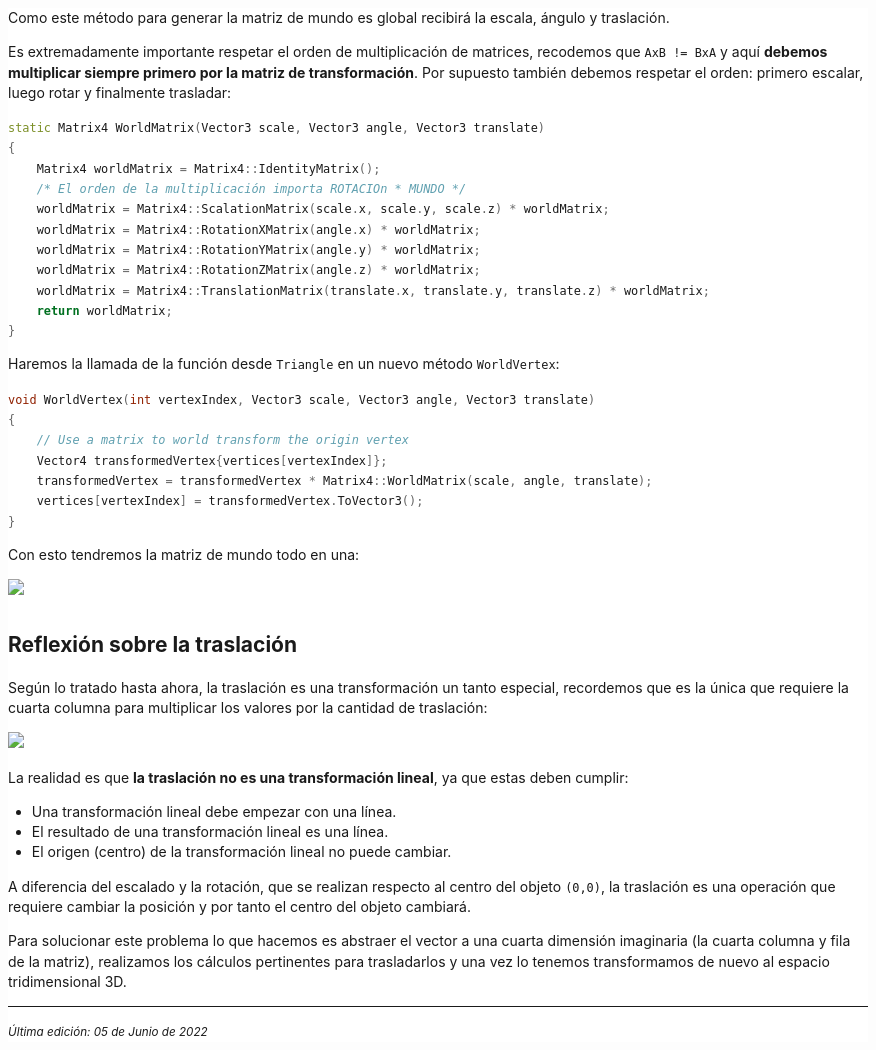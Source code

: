 Como este método para generar la matriz de mundo es global recibirá la escala, ángulo y traslación. 

Es extremadamente importante respetar el orden de multiplicación de matrices, recodemos que `AxB != BxA` y aquí **debemos multiplicar siempre primero por la matriz de transformación**. Por supuesto también debemos respetar el orden: primero escalar, luego rotar y finalmente trasladar:

```cpp
static Matrix4 WorldMatrix(Vector3 scale, Vector3 angle, Vector3 translate)
{
    Matrix4 worldMatrix = Matrix4::IdentityMatrix();
    /* El orden de la multiplicación importa ROTACIOn * MUNDO */
    worldMatrix = Matrix4::ScalationMatrix(scale.x, scale.y, scale.z) * worldMatrix;
    worldMatrix = Matrix4::RotationXMatrix(angle.x) * worldMatrix;
    worldMatrix = Matrix4::RotationYMatrix(angle.y) * worldMatrix;
    worldMatrix = Matrix4::RotationZMatrix(angle.z) * worldMatrix;
    worldMatrix = Matrix4::TranslationMatrix(translate.x, translate.y, translate.z) * worldMatrix;
    return worldMatrix;
}
```

Haremos la llamada de la función desde `Triangle` en un nuevo método `WorldVertex`:

```cpp
void WorldVertex(int vertexIndex, Vector3 scale, Vector3 angle, Vector3 translate)
{
    // Use a matrix to world transform the origin vertex
    Vector4 transformedVertex{vertices[vertexIndex]};
    transformedVertex = transformedVertex * Matrix4::WorldMatrix(scale, angle, translate);
    vertices[vertexIndex] = transformedVertex.ToVector3();
}
```

Con esto tendremos la matriz de mundo todo en una:

![]({{cdn}}/graficos3d/anim-20.gif)

## Reflexión sobre la traslación

Según lo tratado hasta ahora, la traslación es una transformación un tanto especial, recordemos que es la única que requiere la cuarta columna para multiplicar los valores por la cantidad de traslación:

<img src="https://latex.codecogs.com/png.image?\dpi{150}\bg{white}\begin{bmatrix}1&0&0&{\color{Blue}tx}\\0&1&0&{\color{Blue}ty}\\0&0&1&{\color{Blue}tz}\\0&0&0&1\\\end{bmatrix}{\color{Red}*}\begin{bmatrix}x\\y\\z\\1\\\end{bmatrix}" />

La realidad es que **la traslación no es una transformación lineal**, ya que estas deben cumplir:

* Una transformación lineal debe empezar con una línea.
* El resultado de una transformación lineal es una línea.
* El origen (centro) de la transformación lineal no puede cambiar.

A diferencia del escalado y la rotación, que se realizan respecto al centro del objeto `(0,0)`, la traslación es una operación que requiere cambiar la posición y por tanto el centro del objeto cambiará.

Para solucionar este problema  lo que hacemos es abstraer el vector a una cuarta dimensión imaginaria (la cuarta columna y fila de la matriz), realizamos los cálculos pertinentes para trasladarlos y una vez lo tenemos transformamos de nuevo al espacio tridimensional 3D.

___
<small class="edited"><i>Última edición: 05 de Junio de 2022</i></small>